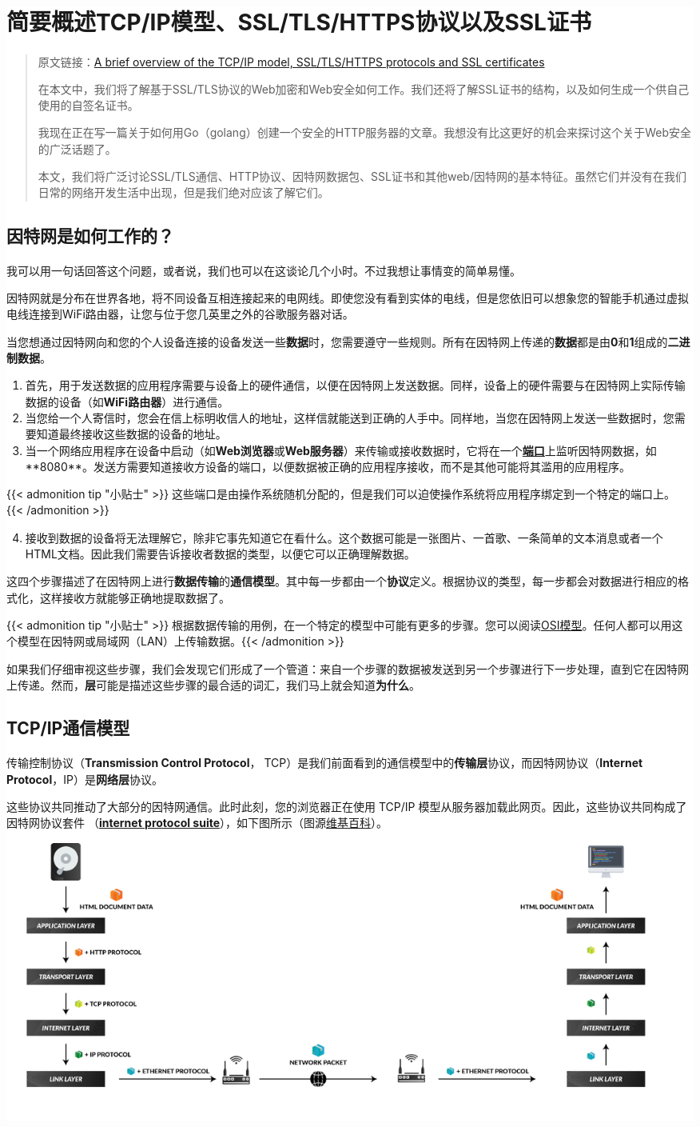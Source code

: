 # 简要概述TCP/IP模型、SSL/TLS/HTTPS协议以及SSL证书


> 原文链接：[A brief overview of the TCP/IP model, SSL/TLS/HTTPS protocols and SSL certificates](https://medium.com/jspoint/a-brief-overview-of-the-tcp-ip-model-ssl-tls-https-protocols-and-ssl-certificates-d5a6269fe29e)
>
> 在本文中，我们将了解基于SSL/TLS协议的Web加密和Web安全如何工作。我们还将了解SSL证书的结构，以及如何生成一个供自己使用的自签名证书。
>
> 我现在正在写一篇关于如何用Go（golang）创建一个安全的HTTP服务器的文章。我想没有比这更好的机会来探讨这个关于Web安全的广泛话题了。
>
> 本文，我们将广泛讨论SSL/TLS通信、HTTP协议、因特网数据包、SSL证书和其他web/因特网的基本特征。虽然它们并没有在我们日常的网络开发生活中出现，但是我们绝对应该了解它们。

## 因特网是如何工作的？

我可以用一句话回答这个问题，或者说，我们也可以在这谈论几个小时。不过我想让事情变的简单易懂。

因特网就是分布在世界各地，将不同设备互相连接起来的电网线。即使您没有看到实体的电线，但是您依旧可以想象您的智能手机通过虚拟电线连接到WiFi路由器，让您与位于您几英里之外的谷歌服务器对话。

当您想通过因特网向和您的个人设备连接的设备发送一些**数据**时，您需要遵守一些规则。所有在因特网上传递的**数据**都是由**0**和**1**组成的**二进制数据**。

1. 首先，用于发送数据的应用程序需要与设备上的硬件通信，以便在因特网上发送数据。同样，设备上的硬件需要与在因特网上实际传输数据的设备（如**WiFi路由器**）进行通信。
2. 当您给一个人寄信时，您会在信上标明收信人的地址，这样信就能送到正确的人手中。同样地，当您在因特网上发送一些数据时，您需要知道最终接收这些数据的设备的地址。
3. 当一个网络应用程序在设备中启动（如**Web浏览器**或**Web服务器**）来传输或接收数据时，它将在一个[**端口**](https://en.wikipedia.org/wiki/Port_(computer_networking))上监听因特网数据，如**8080**。发送方需要知道接收方设备的端口，以便数据被正确的应用程序接收，而不是其他可能将其滥用的应用程序。

{{< admonition tip "小贴士" >}} 这些端口是由操作系统随机分配的，但是我们可以迫使操作系统将应用程序绑定到一个特定的端口上。 {{< /admonition >}}

4. 接收到数据的设备将无法理解它，除非它事先知道它在看什么。这个数据可能是一张图片、一首歌、一条简单的文本消息或者一个HTML文档。因此我们需要告诉接收者数据的类型，以便它可以正确理解数据。

这四个步骤描述了在因特网上进行**数据传输**的**通信模型**。其中每一步都由一个**协议**定义。根据协议的类型，每一步都会对数据进行相应的格式化，这样接收方就能够正确地提取数据了。

{{< admonition tip "小贴士" >}} 根据数据传输的用例，在一个特定的模型中可能有更多的步骤。您可以阅读[OSI模型](https://en.wikipedia.org/wiki/OSI_model#Layer_architecture)。任何人都可以用这个模型在因特网或局域网（LAN）上传输数据。{{< /admonition >}}

如果我们仔细审视这些步骤，我们会发现它们形成了一个管道：来自一个步骤的数据被发送到另一个步骤进行下一步处理，直到它在因特网上传递。然而，**层**可能是描述这些步骤的最合适的词汇，我们马上就会知道**为什么**。

## TCP/IP通信模型

传输控制协议（**Transmission Control Protocol**， TCP）是我们前面看到的通信模型中的**传输层**协议，而因特网协议（**Internet Protocol**，IP）是**网络层**协议。

这些协议共同推动了大部分的因特网通信。此时此刻，您的浏览器正在使用 TCP/IP 模型从服务器加载此网页。因此，这些协议共同构成了因特网协议套件 （[**internet protocol suite**](https://en.wikipedia.org/wiki/Internet_protocol_suite)），如下图所示（图源[维基百科](https://en.wikipedia.org/wiki/Internet_protocol_suite)）。

![因特网协议套件1](internet_protocol_suite1.png)
